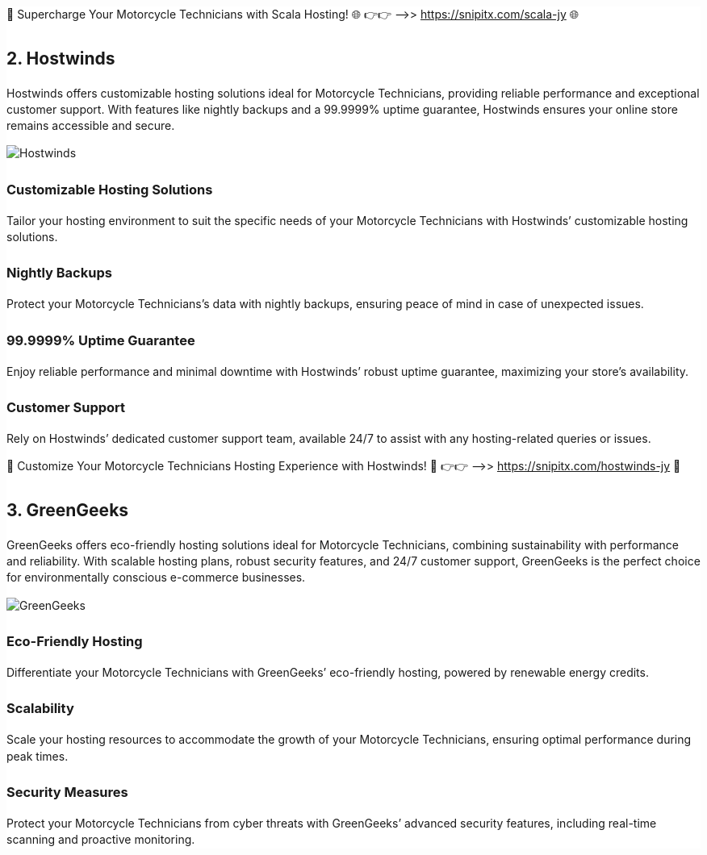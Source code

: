 🚀 Supercharge Your Motorcycle Technicians with Scala Hosting! 🌐
👉👉 -->> https://snipitx.com/scala-jy 🌐

## 2. Hostwinds

Hostwinds offers customizable hosting solutions ideal for Motorcycle Technicians, providing reliable performance and exceptional customer support. With features like nightly backups and a 99.9999% uptime guarantee, Hostwinds ensures your online store remains accessible and secure.

![Hostwinds](https://i.imgur.com/53aSNXx.jpeg "Hostwinds Hosting")

### Customizable Hosting Solutions
Tailor your hosting environment to suit the specific needs of your Motorcycle Technicians with Hostwinds’ customizable hosting solutions.

### Nightly Backups
Protect your Motorcycle Technicians’s data with nightly backups, ensuring peace of mind in case of unexpected issues.

### 99.9999% Uptime Guarantee
Enjoy reliable performance and minimal downtime with Hostwinds’ robust uptime guarantee, maximizing your store’s availability.

### Customer Support
Rely on Hostwinds’ dedicated customer support team, available 24/7 to assist with any hosting-related queries or issues.

🌟 Customize Your Motorcycle Technicians Hosting Experience with Hostwinds! 🚀
👉👉 -->> https://snipitx.com/hostwinds-jy 🚀


## 3. GreenGeeks

GreenGeeks offers eco-friendly hosting solutions ideal for Motorcycle Technicians, combining sustainability with performance and reliability. With scalable hosting plans, robust security features, and 24/7 customer support, GreenGeeks is the perfect choice for environmentally conscious e-commerce businesses.

![GreenGeeks](https://i.imgur.com/eEwuntu.jpg "GreenGeeks Hosting")

### Eco-Friendly Hosting
Differentiate your Motorcycle Technicians with GreenGeeks’ eco-friendly hosting, powered by renewable energy credits.

### Scalability
Scale your hosting resources to accommodate the growth of your Motorcycle Technicians, ensuring optimal performance during peak times.

### Security Measures
Protect your Motorcycle Technicians from cyber threats with GreenGeeks’ advanced security features, including real-time scanning and proactive monitoring.
